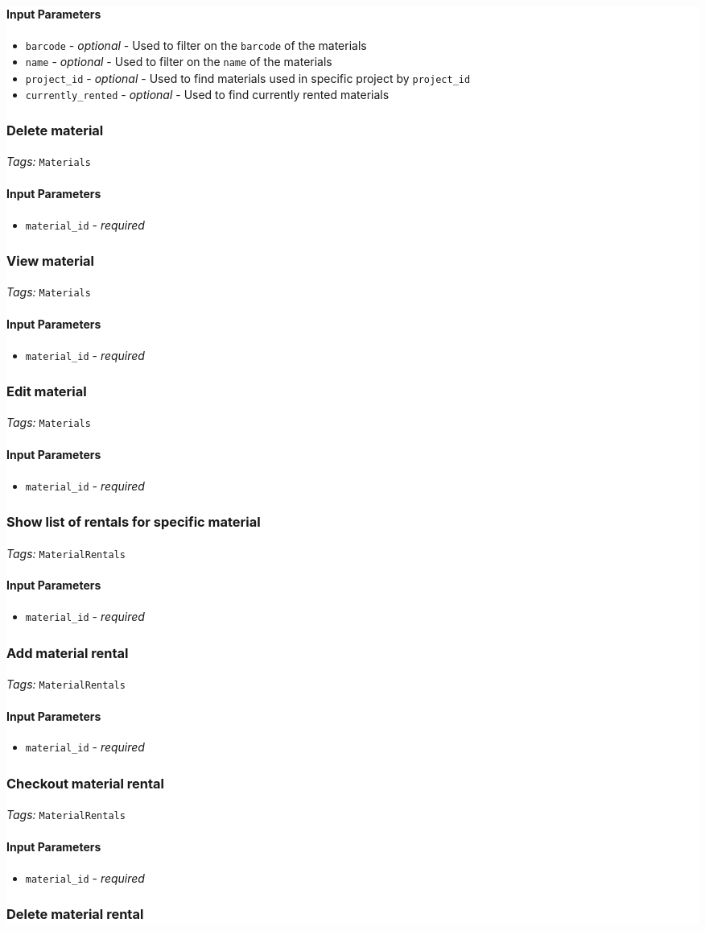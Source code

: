 #### Input Parameters

- `barcode` - _optional_ - Used to filter on the `barcode` of the materials<br/>
- `name` - _optional_ - Used to filter on the `name` of the materials<br/>
- `project_id` - _optional_ - Used to find materials used in specific project by `project_id`<br/>
- `currently_rented` - _optional_ - Used to find currently rented materials<br/>

### Delete material

_Tags:_ `Materials`

#### Input Parameters

- `material_id` - _required_

### View material

_Tags:_ `Materials`

#### Input Parameters

- `material_id` - _required_

### Edit material

_Tags:_ `Materials`

#### Input Parameters

- `material_id` - _required_

### Show list of rentals for specific material

_Tags:_ `MaterialRentals`

#### Input Parameters

- `material_id` - _required_

### Add material rental

_Tags:_ `MaterialRentals`

#### Input Parameters

- `material_id` - _required_

### Checkout material rental

_Tags:_ `MaterialRentals`

#### Input Parameters

- `material_id` - _required_

### Delete material rental
